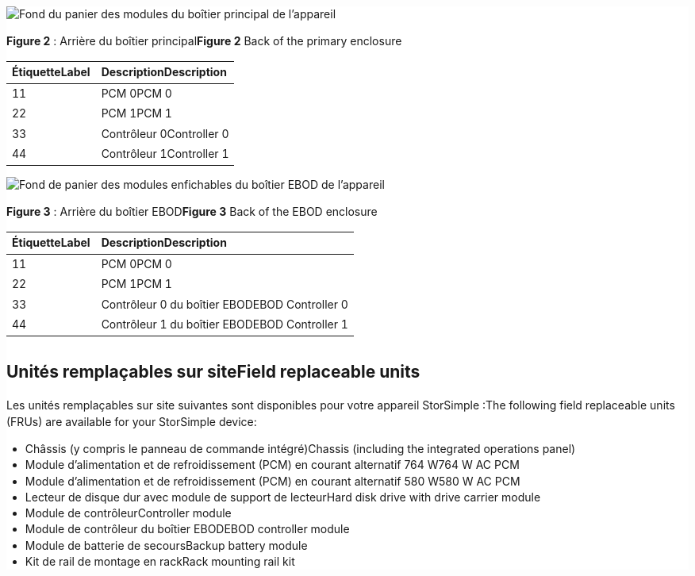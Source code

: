 ![Fond du panier des modules du boîtier principal de l’appareil](./media/storsimple-hardware-component-replacement/IC740994.png)

<span data-ttu-id="e3a8a-217">**Figure 2** : Arrière du boîtier principal</span><span class="sxs-lookup"><span data-stu-id="e3a8a-217">**Figure 2** Back of the primary enclosure</span></span>

| <span data-ttu-id="e3a8a-218">Étiquette</span><span class="sxs-lookup"><span data-stu-id="e3a8a-218">Label</span></span> | <span data-ttu-id="e3a8a-219">Description</span><span class="sxs-lookup"><span data-stu-id="e3a8a-219">Description</span></span> |
|:--- |:--- |
| <span data-ttu-id="e3a8a-220">1</span><span class="sxs-lookup"><span data-stu-id="e3a8a-220">1</span></span> |<span data-ttu-id="e3a8a-221">PCM 0</span><span class="sxs-lookup"><span data-stu-id="e3a8a-221">PCM 0</span></span> |
| <span data-ttu-id="e3a8a-222">2</span><span class="sxs-lookup"><span data-stu-id="e3a8a-222">2</span></span> |<span data-ttu-id="e3a8a-223">PCM 1</span><span class="sxs-lookup"><span data-stu-id="e3a8a-223">PCM 1</span></span> |
| <span data-ttu-id="e3a8a-224">3</span><span class="sxs-lookup"><span data-stu-id="e3a8a-224">3</span></span> |<span data-ttu-id="e3a8a-225">Contrôleur 0</span><span class="sxs-lookup"><span data-stu-id="e3a8a-225">Controller 0</span></span> |
| <span data-ttu-id="e3a8a-226">4</span><span class="sxs-lookup"><span data-stu-id="e3a8a-226">4</span></span> |<span data-ttu-id="e3a8a-227">Contrôleur 1</span><span class="sxs-lookup"><span data-stu-id="e3a8a-227">Controller 1</span></span> |

![Fond de panier des modules enfichables du boîtier EBOD de l’appareil](./media/storsimple-hardware-component-replacement/IC769599.png)

<span data-ttu-id="e3a8a-229">**Figure 3** : Arrière du boîtier EBOD</span><span class="sxs-lookup"><span data-stu-id="e3a8a-229">**Figure 3** Back of the EBOD enclosure</span></span>

| <span data-ttu-id="e3a8a-230">Étiquette</span><span class="sxs-lookup"><span data-stu-id="e3a8a-230">Label</span></span> | <span data-ttu-id="e3a8a-231">Description</span><span class="sxs-lookup"><span data-stu-id="e3a8a-231">Description</span></span> |
|:--- |:--- |
| <span data-ttu-id="e3a8a-232">1</span><span class="sxs-lookup"><span data-stu-id="e3a8a-232">1</span></span> |<span data-ttu-id="e3a8a-233">PCM 0</span><span class="sxs-lookup"><span data-stu-id="e3a8a-233">PCM 0</span></span> |
| <span data-ttu-id="e3a8a-234">2</span><span class="sxs-lookup"><span data-stu-id="e3a8a-234">2</span></span> |<span data-ttu-id="e3a8a-235">PCM 1</span><span class="sxs-lookup"><span data-stu-id="e3a8a-235">PCM 1</span></span> |
| <span data-ttu-id="e3a8a-236">3</span><span class="sxs-lookup"><span data-stu-id="e3a8a-236">3</span></span> |<span data-ttu-id="e3a8a-237">Contrôleur 0 du boîtier EBOD</span><span class="sxs-lookup"><span data-stu-id="e3a8a-237">EBOD Controller 0</span></span> |
| <span data-ttu-id="e3a8a-238">4</span><span class="sxs-lookup"><span data-stu-id="e3a8a-238">4</span></span> |<span data-ttu-id="e3a8a-239">Contrôleur 1 du boîtier EBOD</span><span class="sxs-lookup"><span data-stu-id="e3a8a-239">EBOD Controller 1</span></span> |

## <a name="field-replaceable-units"></a><span data-ttu-id="e3a8a-240">Unités remplaçables sur site</span><span class="sxs-lookup"><span data-stu-id="e3a8a-240">Field replaceable units</span></span>
<span data-ttu-id="e3a8a-241">Les unités remplaçables sur site suivantes sont disponibles pour votre appareil StorSimple :</span><span class="sxs-lookup"><span data-stu-id="e3a8a-241">The following field replaceable units (FRUs) are available for your StorSimple device:</span></span>

* <span data-ttu-id="e3a8a-242">Châssis (y compris le panneau de commande intégré)</span><span class="sxs-lookup"><span data-stu-id="e3a8a-242">Chassis (including the integrated operations panel)</span></span>
* <span data-ttu-id="e3a8a-243">Module d’alimentation et de refroidissement (PCM) en courant alternatif 764 W</span><span class="sxs-lookup"><span data-stu-id="e3a8a-243">764 W AC PCM</span></span>
* <span data-ttu-id="e3a8a-244">Module d’alimentation et de refroidissement (PCM) en courant alternatif 580 W</span><span class="sxs-lookup"><span data-stu-id="e3a8a-244">580 W AC PCM</span></span>
* <span data-ttu-id="e3a8a-245">Lecteur de disque dur avec module de support de lecteur</span><span class="sxs-lookup"><span data-stu-id="e3a8a-245">Hard disk drive with drive carrier module</span></span>
* <span data-ttu-id="e3a8a-246">Module de contrôleur</span><span class="sxs-lookup"><span data-stu-id="e3a8a-246">Controller module</span></span>
* <span data-ttu-id="e3a8a-247">Module de contrôleur du boîtier EBOD</span><span class="sxs-lookup"><span data-stu-id="e3a8a-247">EBOD controller module</span></span>
* <span data-ttu-id="e3a8a-248">Module de batterie de secours</span><span class="sxs-lookup"><span data-stu-id="e3a8a-248">Backup battery module</span></span>
* <span data-ttu-id="e3a8a-249">Kit de rail de montage en rack</span><span class="sxs-lookup"><span data-stu-id="e3a8a-249">Rack mounting rail kit</span></span>
